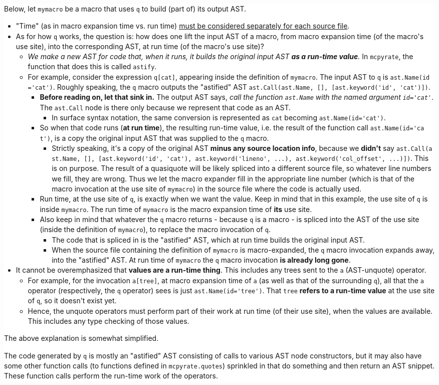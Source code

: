 Below, let `mymacro` be a macro that uses `q` to build (part of) its output AST.

 - "Time" (as in macro expansion time vs. run time) [must be considered separately for each source file](README.md#macro-expansion-time-where-exactly).
 - As for how `q` works, the question is: how does one lift the input AST of a macro, from macro expansion time (of the macro's use site), into the corresponding AST, at run time (of the macro's use site)?
   - *We make a new AST for code that, when it runs, it builds the original input AST **as a run-time value**.* In `mcpyrate`, the function that does this is called `astify`.
   - For example, consider the expression `q[cat]`, appearing inside the definition of `mymacro`. The input AST to `q` is `ast.Name(id='cat')`. Roughly speaking, the `q` macro outputs the "astified" AST `ast.Call(ast.Name, [], [ast.keyword('id', 'cat')])`.
     - **Before reading on, let that sink in.** The output AST says, *call the function `ast.Name` with the named argument `id='cat'`*. The `ast.Call` node is there only because we represent that code as an AST.
       - In surface syntax notation, the same conversion is represented as `cat` becoming `ast.Name(id='cat')`.
     - So when that code runs (**at run time**), the resulting run-time value, i.e. the result of the function call `ast.Name(id='cat')`, is a copy the original input AST that was supplied to the `q` macro.
       - Strictly speaking, it's a copy of the original AST **minus any source location info**, because we **didn't** say `ast.Call(ast.Name, [], [ast.keyword('id', 'cat'), ast.keyword('lineno', ...), ast.keyword('col_offset', ...)])`. This is on purpose. The result of a quasiquote will be likely spliced into a different source file, so whatever line numbers we fill, they are wrong. Thus we let the macro expander fill in the appropriate line number (which is that of the macro invocation at the use site of `mymacro`) in the source file where the code is actually used.
     - Run time, at the use site of `q`, is exactly when we want the value. Keep in mind that in this example, the use site of `q` is inside `mymacro`. The run time of `mymacro` is the macro expansion time of **its** use site.
     - Also keep in mind that whatever the `q` macro returns - because `q` is a macro - is spliced into the AST of the use site (inside the definition of `mymacro`), to replace the macro invocation of `q`.
       - The code that is spliced in is the "astified" AST, which at run time builds the original input AST.
       - When the source file containing the definition of `mymacro` is macro-expanded, the `q` macro invocation expands away, into the "astified" AST. At run time of `mymacro` the `q` macro invocation **is already long gone**.
 - It cannot be overemphasized that **values are a run-time thing**. This includes any trees sent to the `a` (AST-unquote) operator.
   - For example, for the invocation `a[tree]`, at macro expansion time of `a` (as well as that of the surrounding `q`), all that the `a` operator (respectively, the `q` operator) sees is just `ast.Name(id='tree')`. That `tree` **refers to a run-time value** at the use site of `q`, so it doesn't exist yet.
   - Hence, the unquote operators must perform part of their work at run time (of their use site), when the values are available. This includes any type checking of those values.

The above explanation is somewhat simplified.

The code generated by `q` is mostly an "astified" AST consisting of calls to various AST node constructors, but it may also have some other function calls (to functions defined in `mcpyrate.quotes`) sprinkled in that do something and then return an AST snippet. These function calls perform the run-time work of the operators.
